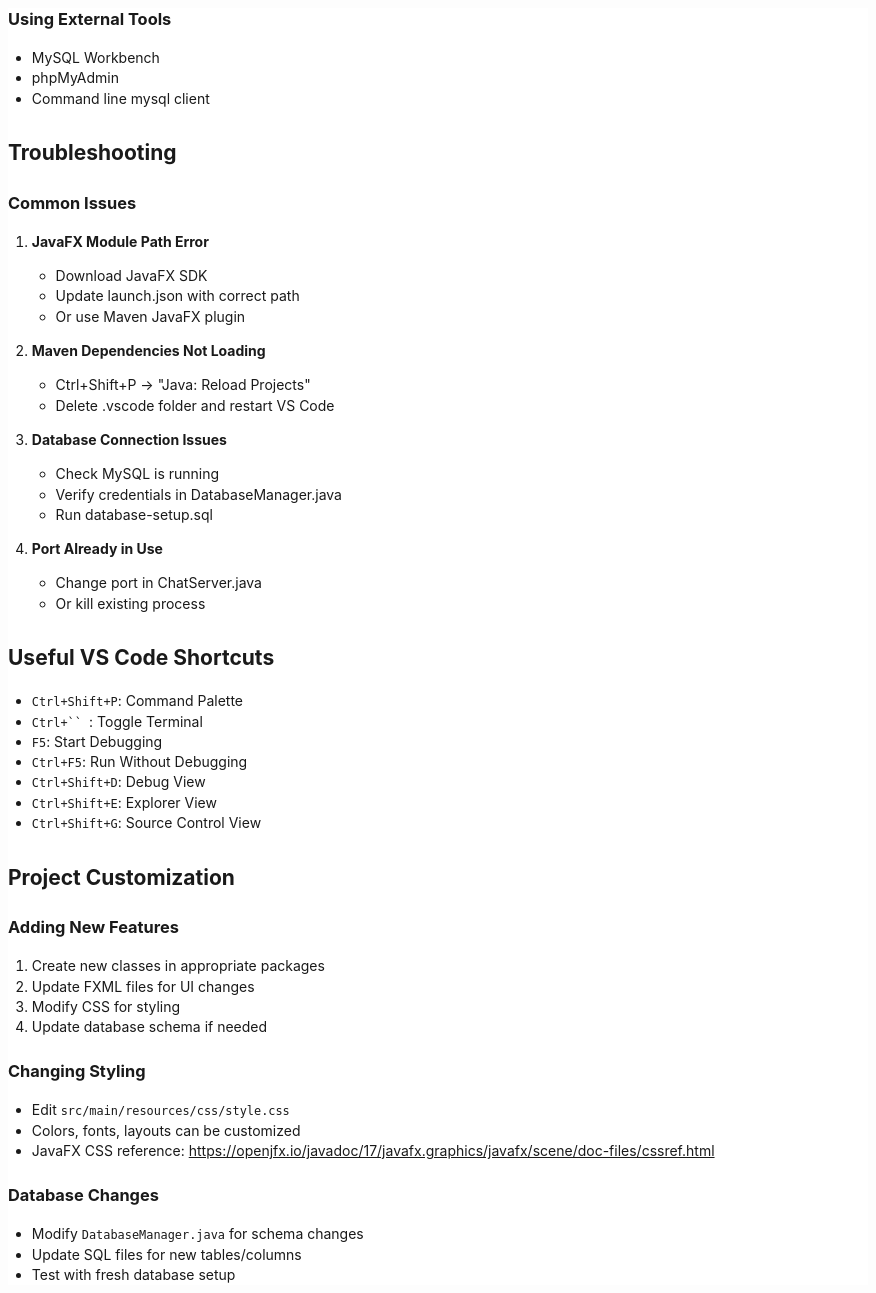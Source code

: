 ### Using External Tools
- MySQL Workbench
- phpMyAdmin
- Command line mysql client

## Troubleshooting

### Common Issues

1. **JavaFX Module Path Error**
   - Download JavaFX SDK
   - Update launch.json with correct path
   - Or use Maven JavaFX plugin

2. **Maven Dependencies Not Loading**
   - Ctrl+Shift+P → "Java: Reload Projects"
   - Delete .vscode folder and restart VS Code

3. **Database Connection Issues**
   - Check MySQL is running
   - Verify credentials in DatabaseManager.java
   - Run database-setup.sql

4. **Port Already in Use**
   - Change port in ChatServer.java
   - Or kill existing process

## Useful VS Code Shortcuts

- `Ctrl+Shift+P`: Command Palette
- `Ctrl+`` `: Toggle Terminal
- `F5`: Start Debugging
- `Ctrl+F5`: Run Without Debugging
- `Ctrl+Shift+D`: Debug View
- `Ctrl+Shift+E`: Explorer View
- `Ctrl+Shift+G`: Source Control View

## Project Customization

### Adding New Features
1. Create new classes in appropriate packages
2. Update FXML files for UI changes
3. Modify CSS for styling
4. Update database schema if needed

### Changing Styling
- Edit `src/main/resources/css/style.css`
- Colors, fonts, layouts can be customized
- JavaFX CSS reference: https://openjfx.io/javadoc/17/javafx.graphics/javafx/scene/doc-files/cssref.html

### Database Changes
- Modify `DatabaseManager.java` for schema changes
- Update SQL files for new tables/columns
- Test with fresh database setup
